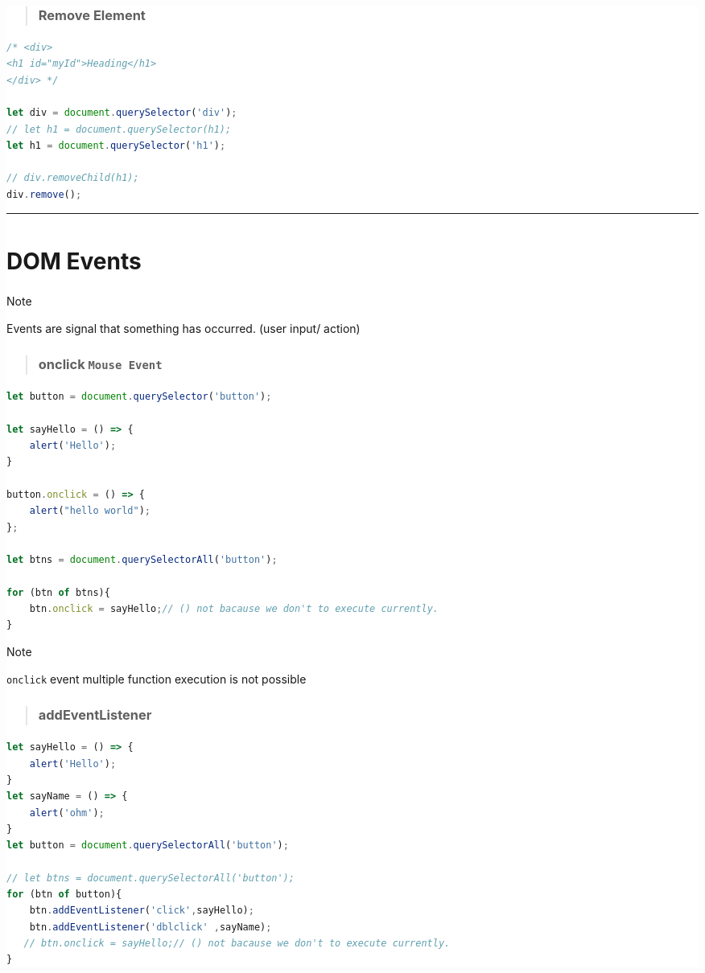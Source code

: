 > ### Remove Element
```js
/* <div>
<h1 id="myId">Heading</h1>
</div> */

let div = document.querySelector('div');
// let h1 = document.querySelector(h1);
let h1 = document.querySelector('h1');

// div.removeChild(h1);
div.remove();
```

---

# DOM Events
> [!NOTE]
> Events are signal that something has occurred. (user input/ action)

> ### onclick ` Mouse Event `

```js
let button = document.querySelector('button');

let sayHello = () => {
    alert('Hello');
}

button.onclick = () => {
    alert("hello world");
};

let btns = document.querySelectorAll('button');

for (btn of btns){
    btn.onclick = sayHello;// () not bacause we don't to execute currently.
}
```
> [!NOTE]
> ` onclick ` event multiple function execution is not possible

> ### addEventListener
```js
let sayHello = () => {
    alert('Hello');
}
let sayName = () => {
    alert('ohm');
}
let button = document.querySelectorAll('button'); 

// let btns = document.querySelectorAll('button');
for (btn of button){
    btn.addEventListener('click',sayHello);
    btn.addEventListener('dblclick' ,sayName);
   // btn.onclick = sayHello;// () not bacause we don't to execute currently.
}
```
